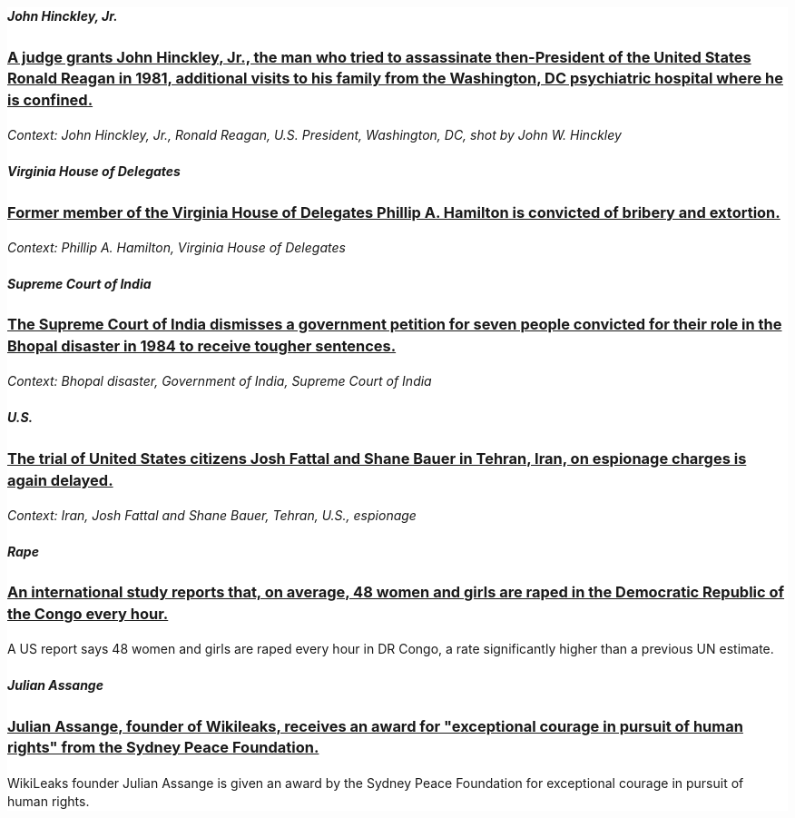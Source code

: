 ##### John Hinckley, Jr.
### [A judge grants John Hinckley, Jr., the man who tried to assassinate then-President of the United States Ronald Reagan in 1981, additional visits to his family from the Washington, DC psychiatric hospital where he is confined. ](/news/2011/05/11/a-judge-grants-john-hinckley-jr-the-man-who-tried-to-assassinate-then-president-of-the-united-states-ronald-reagan-in-1981-additional-vi.md)
_Context: John Hinckley, Jr., Ronald Reagan, U.S. President, Washington, DC, shot by John W. Hinckley_

##### Virginia House of Delegates
### [Former member of the Virginia House of Delegates Phillip A. Hamilton is convicted of bribery and extortion. ](/news/2011/05/11/former-member-of-the-virginia-house-of-delegates-phillip-a-hamilton-is-convicted-of-bribery-and-extortion.md)
_Context: Phillip A. Hamilton, Virginia House of Delegates_

##### Supreme Court of India
### [The Supreme Court of India dismisses a government petition for seven people convicted for their role in the Bhopal disaster in 1984 to receive tougher sentences. ](/news/2011/05/11/the-supreme-court-of-india-dismisses-a-government-petition-for-seven-people-convicted-for-their-role-in-the-bhopal-disaster-in-1984-to-recei.md)
_Context: Bhopal disaster, Government of India, Supreme Court of India_

##### U.S.
### [The trial of United States citizens Josh Fattal and Shane Bauer in Tehran, Iran, on espionage charges is again delayed. ](/news/2011/05/11/the-trial-of-united-states-citizens-josh-fattal-and-shane-bauer-in-tehran-iran-on-espionage-charges-is-again-delayed.md)
_Context: Iran, Josh Fattal and Shane Bauer, Tehran, U.S., espionage_

##### Rape
### [An international study reports that, on average, 48 women and girls are raped in the Democratic Republic of the Congo every hour. ](/news/2011/05/11/an-international-study-reports-that-on-average-48-women-and-girls-are-raped-in-the-democratic-republic-of-the-congo-every-hour.md)
A US report says 48 women and girls are raped every hour in DR Congo, a rate significantly higher than a previous UN estimate.

##### Julian Assange
### [Julian Assange, founder of Wikileaks, receives an award for "exceptional courage in pursuit of human rights" from the Sydney Peace Foundation. ](/news/2011/05/11/julian-assange-founder-of-wikileaks-receives-an-award-for-exceptional-courage-in-pursuit-of-human-rights-from-the-sydney-peace-foundatio.md)
WikiLeaks founder Julian Assange is given an award by the Sydney Peace Foundation for exceptional courage in pursuit of human rights.
